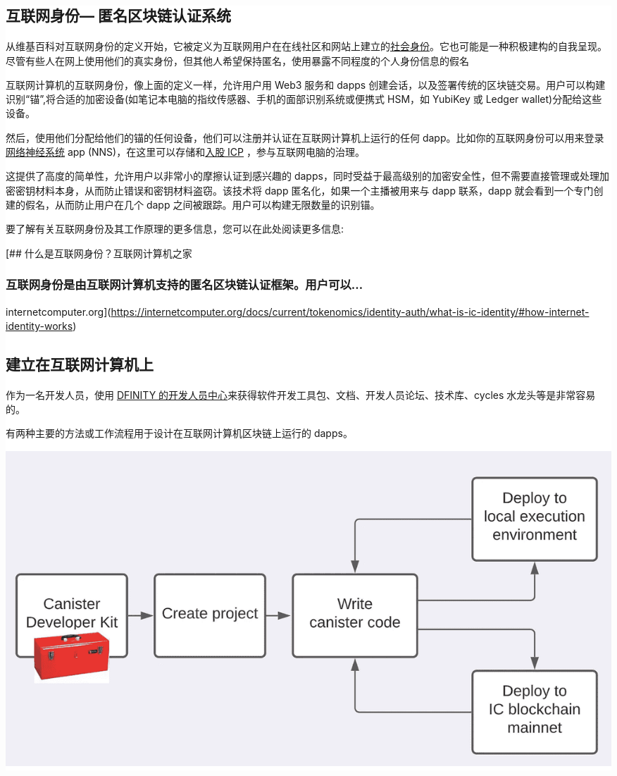 ## **互联网身份—** 匿名区块链认证系统

从维基百科对互联网身份的定义开始，它被定义为互联网用户在在线社区和网站上建立的[社会身份](https://en.wikipedia.org/wiki/Social_identity)。它也可能是一种积极建构的自我呈现。尽管有些人在网上使用他们的真实身份，但其他人希望保持匿名，使用暴露不同程度的个人身份信息的假名

互联网计算机的互联网身份，像上面的定义一样，允许用户用 Web3 服务和 dapps 创建会话，以及签署传统的区块链交易。用户可以构建识别“锚”,将合适的加密设备(如笔记本电脑的指纹传感器、手机的面部识别系统或便携式 HSM，如 YubiKey 或 Ledger wallet)分配给这些设备。

然后，使用他们分配给他们的锚的任何设备，他们可以注册并认证在互联网计算机上运行的任何 dapp。比如你的互联网身份可以用来登录[网络神经系统](/dfinity/the-network-nervous-system-governing-the-internet-computer-1d176605d66a) app (NNS)，在这里可以存储和[入股 ICP](https://www.dfinitycommunity.com/how-to-stake-icp-tokens-on-the-internet-computers-network-nervous-system-nns/) ，参与互联网电脑的治理。

这提供了高度的简单性，允许用户以非常小的摩擦认证到感兴趣的 dapps，同时受益于最高级别的加密安全性，但不需要直接管理或处理加密密钥材料本身，从而防止错误和密钥材料盗窃。该技术将 dapp 匿名化，如果一个主播被用来与 dapp 联系，dapp 就会看到一个专门创建的假名，从而防止用户在几个 dapp 之间被跟踪。用户可以构建无限数量的识别锚。

要了解有关互联网身份及其工作原理的更多信息，您可以在此处阅读更多信息:

[](https://internetcomputer.org/docs/current/tokenomics/identity-auth/what-is-ic-identity/#how-internet-identity-works) [## 什么是互联网身份？互联网计算机之家

### 互联网身份是由互联网计算机支持的匿名区块链认证框架。用户可以…

internetcomputer.org](https://internetcomputer.org/docs/current/tokenomics/identity-auth/what-is-ic-identity/#how-internet-identity-works) 

## 建立在互联网计算机上

作为一名开发人员，使用 [DFINITY 的开发人员中心](https://internetcomputer.org/developers)来获得软件开发工具包、文档、开发人员论坛、技术库、cycles 水龙头等是非常容易的。

有两种主要的方法或工作流程用于设计在互联网计算机区块链上运行的 dapps。

![](img/dc806454a1476cf127e052dcb41c6ad8.png)
